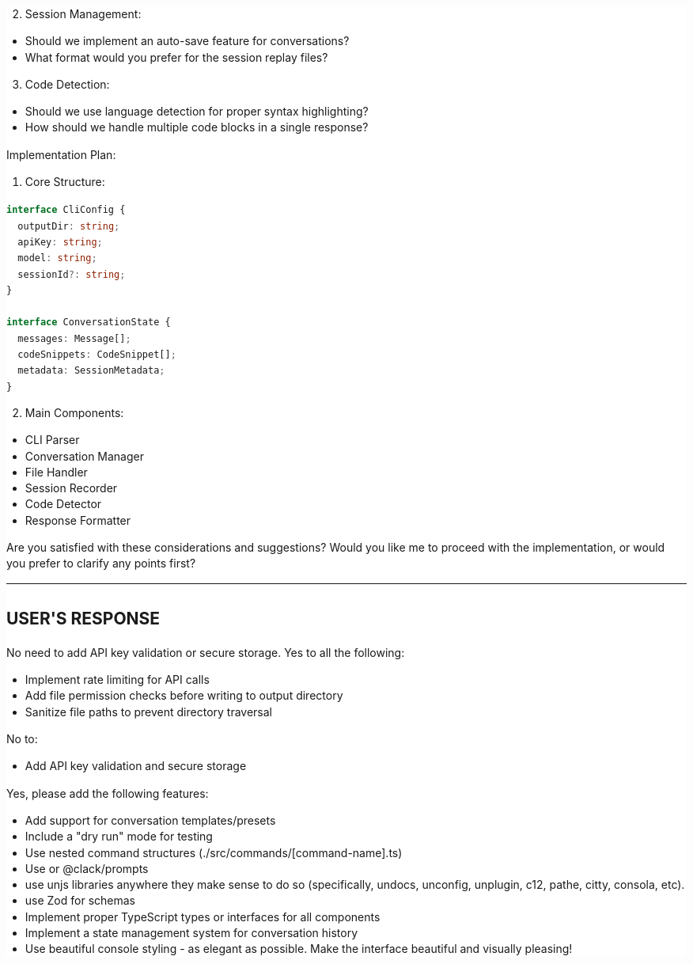 2. Session Management:
- Should we implement an auto-save feature for conversations?
- What format would you prefer for the session replay files?

3. Code Detection:
- Should we use language detection for proper syntax highlighting?
- How should we handle multiple code blocks in a single response?

Implementation Plan:

1. Core Structure:
```typescript
interface CliConfig {
  outputDir: string;
  apiKey: string;
  model: string;
  sessionId?: string;
}

interface ConversationState {
  messages: Message[];
  codeSnippets: CodeSnippet[];
  metadata: SessionMetadata;
}
```

2. Main Components:
- CLI Parser
- Conversation Manager
- File Handler
- Session Recorder
- Code Detector
- Response Formatter

Are you satisfied with these considerations and suggestions? Would you like me to proceed with the implementation, or would you prefer to clarify any points first?
</response>

----------------------------------------------------------------------------------------------------------------------------------------------------------------------------------------

## USER'S RESPONSE

No need to add API key validation or secure storage.
Yes to all the following:
- Implement rate limiting for API calls
- Add file permission checks before writing to output directory
- Sanitize file paths to prevent directory traversal

No to:
- Add API key validation and secure storage


Yes, please add the following features:
- Add support for conversation templates/presets
- Include a "dry run" mode for testing
- Use nested command structures (./src/commands/[command-name].ts)
- Use  or @clack/prompts
- use unjs libraries anywhere they make sense to do so (specifically, undocs, unconfig, unplugin, c12, pathe, citty, consola, etc).
- use Zod for schemas
- Implement proper TypeScript types or interfaces for all components
- Implement a state management system for conversation history
- Use beautiful console styling - as elegant as possible. Make the interface beautiful and visually pleasing!
